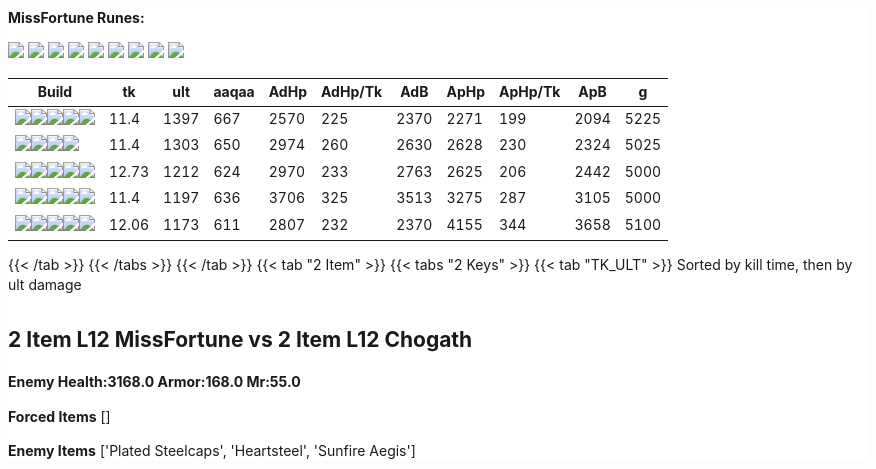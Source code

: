 

**MissFortune Runes:**


![](/Styles/Precision/PressTheAttack/PressTheAttack.png)
![](/Styles/Precision/Triumph.png)
![](/Styles/Precision/LegendAlacrity/LegendAlacrity.png)
![](/Styles/Precision/CutDown/CutDown.png)
![](/Styles/Sorcery/ManaflowBand/ManaflowBand.png)
![](/Styles/Sorcery/GatheringStorm/GatheringStorm.png)
![](/StatMods/StatModsAdaptiveForceIcon.png)
![](/StatMods/StatModsAdaptiveForceIcon.png)
![](/StatMods/StatModsHealthScalingIcon.png)





 Build |tk|ult|aaqaa|AdHp|AdHp/Tk|AdB|ApHp|ApHp/Tk|ApB|g
-|-|-|-|-|-|-|-|-|-|-
![](/item/6701.png)![](/item/1001.png)![](/item/1053.png)![](/item/1055.png)![](/item/1037.png)|11.4|1397|667|2570|225|2370|2271|199|2094|5225
![](/item/3072.png)![](/item/1001.png)![](/item/1055.png)![](/item/1037.png)|11.4|1303|650|2974|260|2630|2628|230|2324|5025
![](/item/3814.png)![](/item/1001.png)![](/item/1053.png)![](/item/1055.png)![](/item/1036.png)|12.73|1212|624|2970|233|2763|2625|206|2442|5000
![](/item/6673.png)![](/item/1001.png)![](/item/1053.png)![](/item/1055.png)![](/item/1036.png)|11.4|1197|636|3706|325|3513|3275|287|3105|5000
![](/item/3156.png)![](/item/1001.png)![](/item/1053.png)![](/item/1055.png)![](/item/1036.png)|12.06|1173|611|2807|232|2370|4155|344|3658|5100
{{< /tab >}}
{{< /tabs >}}
{{< /tab >}}
{{< tab "2 Item" >}}
{{< tabs "2 Keys" >}}
{{< tab "TK_ULT" >}}
Sorted by kill time, then by ult damage
## 2 Item L12 MissFortune vs 2 Item L12 Chogath

**Enemy Health:3168.0 Armor:168.0 Mr:55.0**


**Forced Items** []








**Enemy Items** ['Plated Steelcaps', 'Heartsteel', 'Sunfire Aegis']



